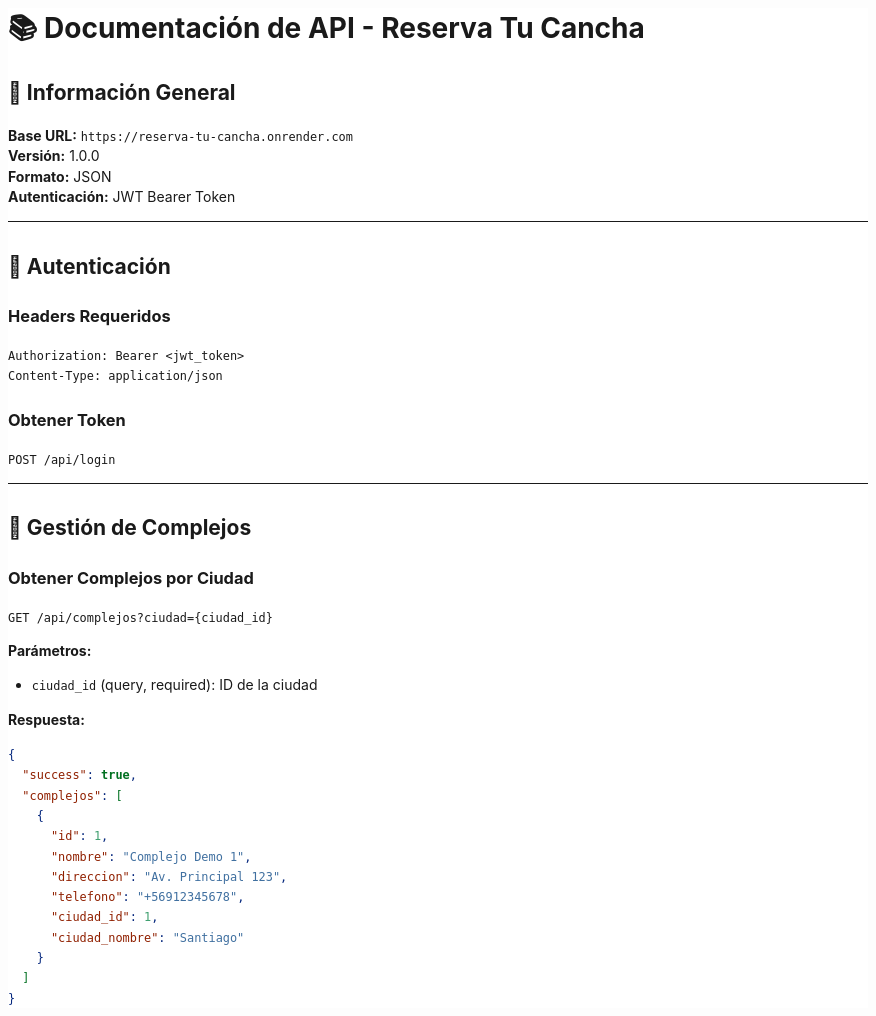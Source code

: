 # 📚 Documentación de API - Reserva Tu Cancha

## 🎯 Información General

**Base URL:** `https://reserva-tu-cancha.onrender.com`  
**Versión:** 1.0.0  
**Formato:** JSON  
**Autenticación:** JWT Bearer Token

---

## 🔐 Autenticación

### Headers Requeridos
```http
Authorization: Bearer <jwt_token>
Content-Type: application/json
```

### Obtener Token
```http
POST /api/login
```

---

## 🏢 Gestión de Complejos

### Obtener Complejos por Ciudad
```http
GET /api/complejos?ciudad={ciudad_id}
```

**Parámetros:**
- `ciudad_id` (query, required): ID de la ciudad

**Respuesta:**
```json
{
  "success": true,
  "complejos": [
    {
      "id": 1,
      "nombre": "Complejo Demo 1",
      "direccion": "Av. Principal 123",
      "telefono": "+56912345678",
      "ciudad_id": 1,
      "ciudad_nombre": "Santiago"
    }
  ]
}
```

